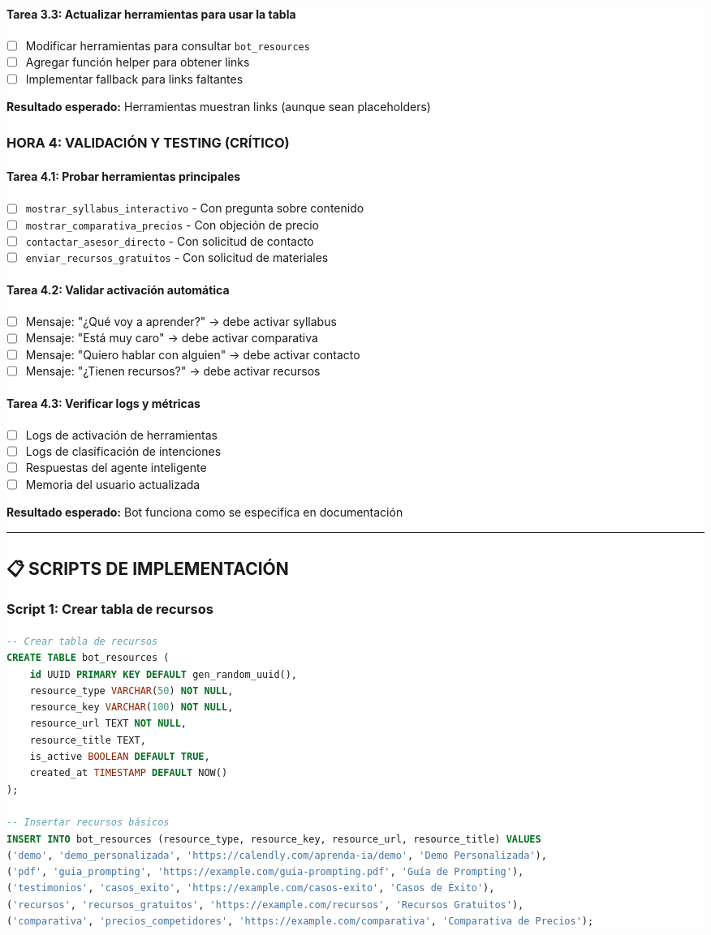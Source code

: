 #### **Tarea 3.3: Actualizar herramientas para usar la tabla**
- [ ] Modificar herramientas para consultar `bot_resources`
- [ ] Agregar función helper para obtener links
- [ ] Implementar fallback para links faltantes

**Resultado esperado:** Herramientas muestran links (aunque sean placeholders)

### **HORA 4: VALIDACIÓN Y TESTING (CRÍTICO)**

#### **Tarea 4.1: Probar herramientas principales**
- [ ] `mostrar_syllabus_interactivo` - Con pregunta sobre contenido
- [ ] `mostrar_comparativa_precios` - Con objeción de precio
- [ ] `contactar_asesor_directo` - Con solicitud de contacto
- [ ] `enviar_recursos_gratuitos` - Con solicitud de materiales

#### **Tarea 4.2: Validar activación automática**
- [ ] Mensaje: "¿Qué voy a aprender?" → debe activar syllabus
- [ ] Mensaje: "Está muy caro" → debe activar comparativa
- [ ] Mensaje: "Quiero hablar con alguien" → debe activar contacto
- [ ] Mensaje: "¿Tienen recursos?" → debe activar recursos

#### **Tarea 4.3: Verificar logs y métricas**
- [ ] Logs de activación de herramientas
- [ ] Logs de clasificación de intenciones
- [ ] Respuestas del agente inteligente
- [ ] Memoria del usuario actualizada

**Resultado esperado:** Bot funciona como se especifica en documentación

---

## 📋 SCRIPTS DE IMPLEMENTACIÓN

### **Script 1: Crear tabla de recursos**
```sql
-- Crear tabla de recursos
CREATE TABLE bot_resources (
    id UUID PRIMARY KEY DEFAULT gen_random_uuid(),
    resource_type VARCHAR(50) NOT NULL,
    resource_key VARCHAR(100) NOT NULL,
    resource_url TEXT NOT NULL,
    resource_title TEXT,
    is_active BOOLEAN DEFAULT TRUE,
    created_at TIMESTAMP DEFAULT NOW()
);

-- Insertar recursos básicos
INSERT INTO bot_resources (resource_type, resource_key, resource_url, resource_title) VALUES
('demo', 'demo_personalizada', 'https://calendly.com/aprenda-ia/demo', 'Demo Personalizada'),
('pdf', 'guia_prompting', 'https://example.com/guia-prompting.pdf', 'Guía de Prompting'),
('testimonios', 'casos_exito', 'https://example.com/casos-exito', 'Casos de Éxito'),
('recursos', 'recursos_gratuitos', 'https://example.com/recursos', 'Recursos Gratuitos'),
('comparativa', 'precios_competidores', 'https://example.com/comparativa', 'Comparativa de Precios');
```
